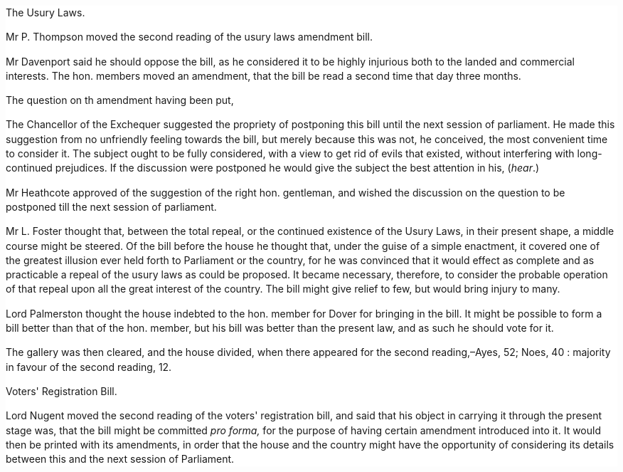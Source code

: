 The Usury Laws.

Mr P. Thompson moved the second reading of the
                    usury laws amendment bill.

Mr Davenport said he should oppose the bill, as he
                    considered it to be highly injurious both to the landed and
                    commercial interests. The hon. members moved an amendment, that the bill be
                    read a second time that day three months.

The question on th amendment having been put,

The Chancellor of the Exchequer suggested the propriety of postponing this bill until
                    the next session of parliament. He made this suggestion from no
                    unfriendly feeling towards the bill, but merely because this was not,
                    he conceived, the most convenient time to consider it. The subject ought to
                    be fully considered, with a view to get rid of evils that existed, without
                        interfering with long-continued prejudices. If the discussion were postponed he would give the subject the best
                    attention in his, (*hear*.)

Mr Heathcote approved of the suggestion of the
                    right hon. gentleman, and wished the discussion on the question to be
                    postponed till the next session of parliament.

Mr  L. Foster thought that, between the total repeal,
                    or the continued existence of the Usury Laws, in their present shape,
                    a middle course might be steered. Of the bill before the house he thought
                    that, under the guise of a simple enactment, it covered one of the greatest illusion ever held forth to Parliament or the country, for he was convinced that it would effect as complete and as practicable a repeal of the usury laws as
                    could be proposed. It became necessary, therefore, to consider the
                    probable operation of that repeal upon all the great interest of the
                    country. The bill might give relief to few, but would bring injury to
                    many.

Lord Palmerston thought the house indebted to the
                    hon. member for Dover for bringing in the bill. It might be possible to
                    form a bill better than that of the hon. member, but his bill was better
                    than the present law, and as such he should vote for it.

The gallery was then cleared, and the house divided, when there appeared for
                    the second reading,–Ayes, 52; Noes, 40 : majority in favour of the
                    second reading, 12.

Voters' Registration Bill.

Lord Nugent moved the second reading of the
                    voters' registration bill, and said that his object in carrying it through the present stage was, that the bill might be committed
                        *pro forma,* for the purpose of having
                    certain amendment introduced into it. It would then be printed with its
                    amendments, in order that the house and the country might have the
                    opportunity of considering its details between this and the next session
                    of Parliament.
